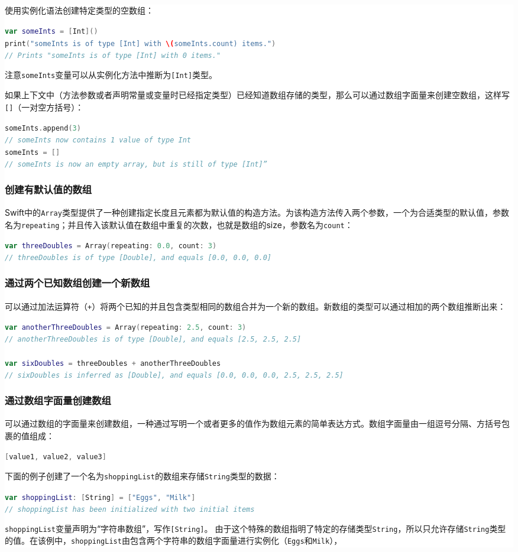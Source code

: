 使用实例化语法创建特定类型的空数组：

```swift
var someInts = [Int]()
print("someInts is of type [Int] with \(someInts.count) items.")
// Prints "someInts is of type [Int] with 0 items."
```

注意`someInts`变量可以从实例化方法中推断为`[Int]`类型。

如果上下文中（方法参数或者声明常量或变量时已经指定类型）已经知道数组存储的类型，那么可以通过数组字面量来创建空数组，这样写`[]`（一对空方括号）：

```swift
someInts.append(3)
// someInts now contains 1 value of type Int
someInts = []
// someInts is now an empty array, but is still of type [Int]”
```

### 创建有默认值的数组

Swift中的`Array`类型提供了一种创建指定长度且元素都为默认值的构造方法。为该构造方法传入两个参数，一个为合适类型的默认值，参数名为`repeating`；并且传入该默认值在数组中重复的次数，也就是数组的size，参数名为`count`：

```swift
var threeDoubles = Array(repeating: 0.0, count: 3)
// threeDoubles is of type [Double], and equals [0.0, 0.0, 0.0]
```

### 通过两个已知数组创建一个新数组

可以通过加法运算符（`+`）将两个已知的并且包含类型相同的数组合并为一个新的数组。新数组的类型可以通过相加的两个数组推断出来：

```swift
var anotherThreeDoubles = Array(repeating: 2.5, count: 3)
// anotherThreeDoubles is of type [Double], and equals [2.5, 2.5, 2.5]

var sixDoubles = threeDoubles + anotherThreeDoubles
// sixDoubles is inferred as [Double], and equals [0.0, 0.0, 0.0, 2.5, 2.5, 2.5]
```

### 通过数组字面量创建数组

可以通过数组的字面量来创建数组，一种通过写明一个或者更多的值作为数组元素的简单表达方式。数组字面量由一组逗号分隔、方括号包裹的值组成：

```swift
[value1, value2, value3]
```

下面的例子创建了一个名为`shoppingList`的数组来存储`String`类型的数据：

```swift
var shoppingList: [String] = ["Eggs", "Milk"]
// shoppingList has been initialized with two initial items
```

`shoppingList`变量声明为“字符串数组”，写作`[String]`。 由于这个特殊的数组指明了特定的存储类型`String`，所以只允许存储`String`类型的值。在该例中，`shoppingList`由包含两个字符串的数组字面量进行实例化（`Eggs`和`Milk`），
